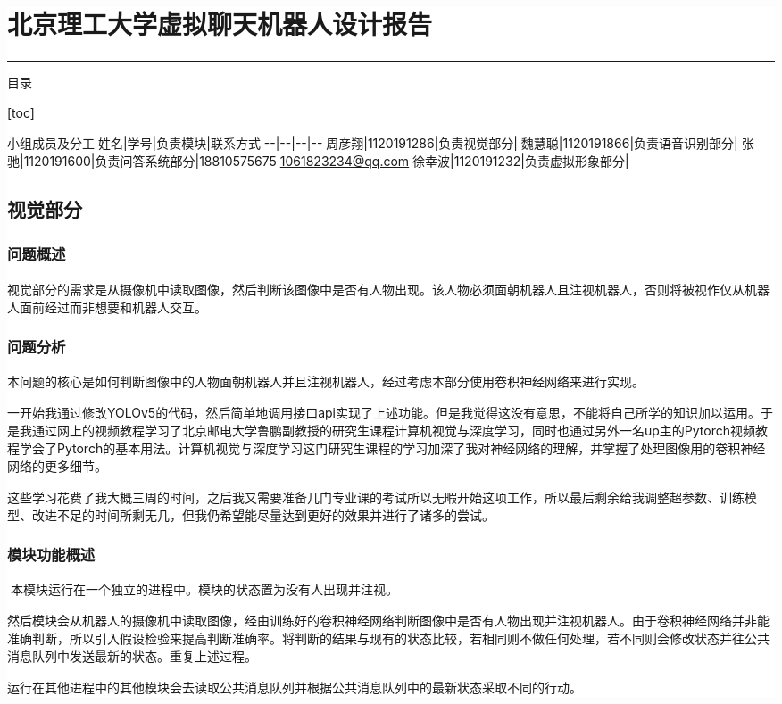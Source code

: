 # 北京理工大学虚拟聊天机器人设计报告

---

目录

[toc]

小组成员及分工
姓名|学号|负责模块|联系方式
--|--|--|--
周彦翔|1120191286|负责视觉部分|
魏慧聪|1120191866|负责语音识别部分|
张  驰|1120191600|负责问答系统部分|18810575675 1061823234@qq.com
徐幸波|1120191232|负责虚拟形象部分|

## 视觉部分

### 问题概述

​	视觉部分的需求是从摄像机中读取图像，然后判断该图像中是否有人物出现。该人物必须面朝机器人且注视机器人，否则将被视作仅从机器人面前经过而非想要和机器人交互。

### 问题分析

​	本问题的核心是如何判断图像中的人物面朝机器人并且注视机器人，经过考虑本部分使用卷积神经网络来进行实现。

​	一开始我通过修改YOLOv5的代码，然后简单地调用接口api实现了上述功能。但是我觉得这没有意思，不能将自己所学的知识加以运用。于是我通过网上的视频教程学习了北京邮电大学鲁鹏副教授的研究生课程计算机视觉与深度学习，同时也通过另外一名up主的Pytorch视频教程学会了Pytorch的基本用法。计算机视觉与深度学习这门研究生课程的学习加深了我对神经网络的理解，并掌握了处理图像用的卷积神经网络的更多细节。

​	这些学习花费了我大概三周的时间，之后我又需要准备几门专业课的考试所以无暇开始这项工作，所以最后剩余给我调整超参数、训练模型、改进不足的时间所剩无几，但我仍希望能尽量达到更好的效果并进行了诸多的尝试。

### 模块功能概述

​	本模块运行在一个独立的进程中。模块的状态置为没有人出现并注视。

​	然后模块会从机器人的摄像机中读取图像，经由训练好的卷积神经网络判断图像中是否有人物出现并注视机器人。由于卷积神经网络并非能准确判断，所以引入假设检验来提高判断准确率。将判断的结果与现有的状态比较，若相同则不做任何处理，若不同则会修改状态并往公共消息队列中发送最新的状态。重复上述过程。

​	运行在其他进程中的其他模块会去读取公共消息队列并根据公共消息队列中的最新状态采取不同的行动。
